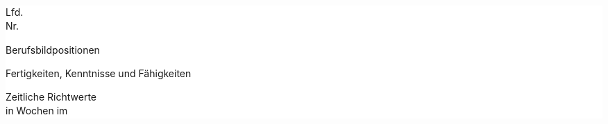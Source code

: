 
</caption>

<colgroup>

<col align="left" width="5%">

</col>

<col align="left" width="27%">

</col>

<col align="left" width="51%">

</col>

<col align="left" width="9%">

</col>

<col align="left" width="9%">

</col>

</colgroup>

<thead valign="bottom">

<tr>

<th style="border-right: 0.5pt solid ; border-bottom: 0.5pt solid ;  font-weight:normal;" rowspan="2" align="center" valign="middle" charoff="50">

Lfd.  
Nr.

</th>

<th style="border-right: 0.5pt solid ; border-bottom: 0.5pt solid ;  font-weight:normal;" rowspan="2" align="center" valign="middle" charoff="50">

Berufsbildpositionen

</th>

<th style="border-right: 0.5pt solid ; border-bottom: 0.5pt solid ;  font-weight:normal;" rowspan="2" align="center" valign="middle" charoff="50">

Fertigkeiten, Kenntnisse und Fähigkeiten

</th>

<th style="border-bottom: 0.5pt solid ;  font-weight:normal;" colspan="2" align="center" valign="middle" charoff="50">

Zeitliche Richtwerte  
in Wochen im

</th>

</tr>

<tr>

